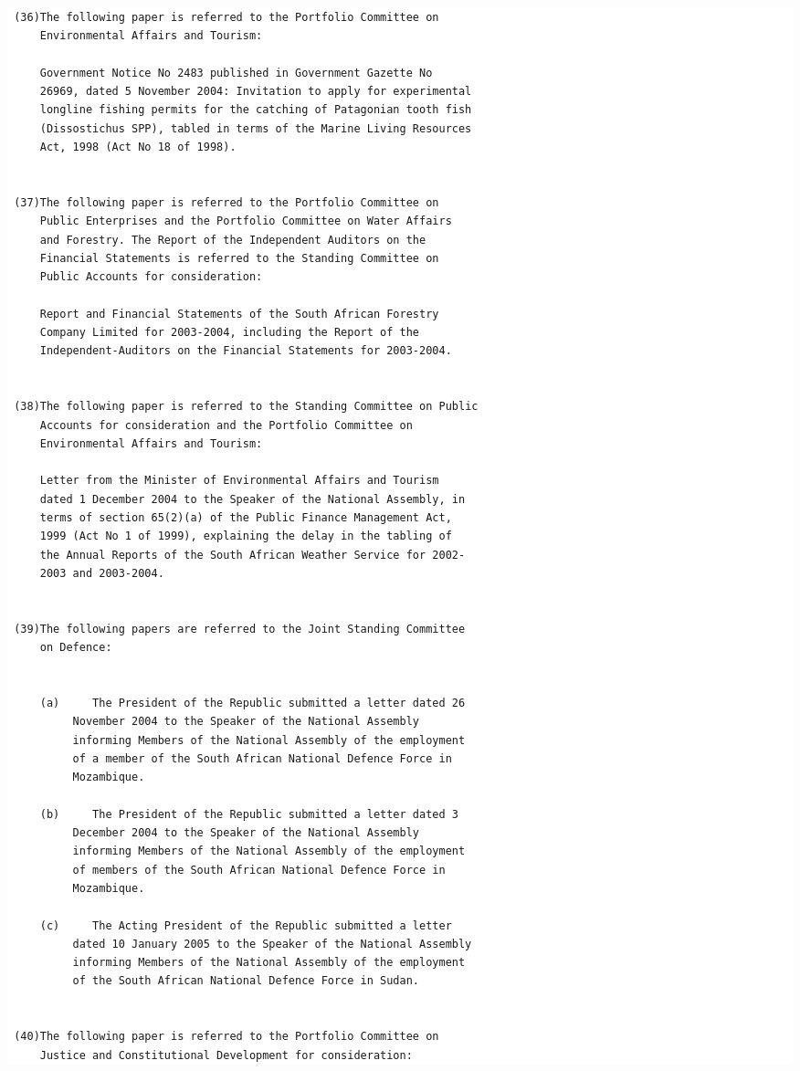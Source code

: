 
     (36)The following paper is referred to the Portfolio Committee on
         Environmental Affairs and Tourism:

         Government Notice No 2483 published in Government Gazette No
         26969, dated 5 November 2004: Invitation to apply for experimental
         longline fishing permits for the catching of Patagonian tooth fish
         (Dissostichus SPP), tabled in terms of the Marine Living Resources
         Act, 1998 (Act No 18 of 1998).


     (37)The following paper is referred to the Portfolio Committee on
         Public Enterprises and the Portfolio Committee on Water Affairs
         and Forestry. The Report of the Independent Auditors on the
         Financial Statements is referred to the Standing Committee on
         Public Accounts for consideration:

         Report and Financial Statements of the South African Forestry
         Company Limited for 2003-2004, including the Report of the
         Independent-Auditors on the Financial Statements for 2003-2004.


     (38)The following paper is referred to the Standing Committee on Public
         Accounts for consideration and the Portfolio Committee on
         Environmental Affairs and Tourism:

         Letter from the Minister of Environmental Affairs and Tourism
         dated 1 December 2004 to the Speaker of the National Assembly, in
         terms of section 65(2)(a) of the Public Finance Management Act,
         1999 (Act No 1 of 1999), explaining the delay in the tabling of
         the Annual Reports of the South African Weather Service for 2002-
         2003 and 2003-2004.


     (39)The following papers are referred to the Joint Standing Committee
         on Defence:


         (a)     The President of the Republic submitted a letter dated 26
              November 2004 to the Speaker of the National Assembly
              informing Members of the National Assembly of the employment
              of a member of the South African National Defence Force in
              Mozambique.

         (b)     The President of the Republic submitted a letter dated 3
              December 2004 to the Speaker of the National Assembly
              informing Members of the National Assembly of the employment
              of members of the South African National Defence Force in
              Mozambique.

         (c)     The Acting President of the Republic submitted a letter
              dated 10 January 2005 to the Speaker of the National Assembly
              informing Members of the National Assembly of the employment
              of the South African National Defence Force in Sudan.


     (40)The following paper is referred to the Portfolio Committee on
         Justice and Constitutional Development for consideration:
